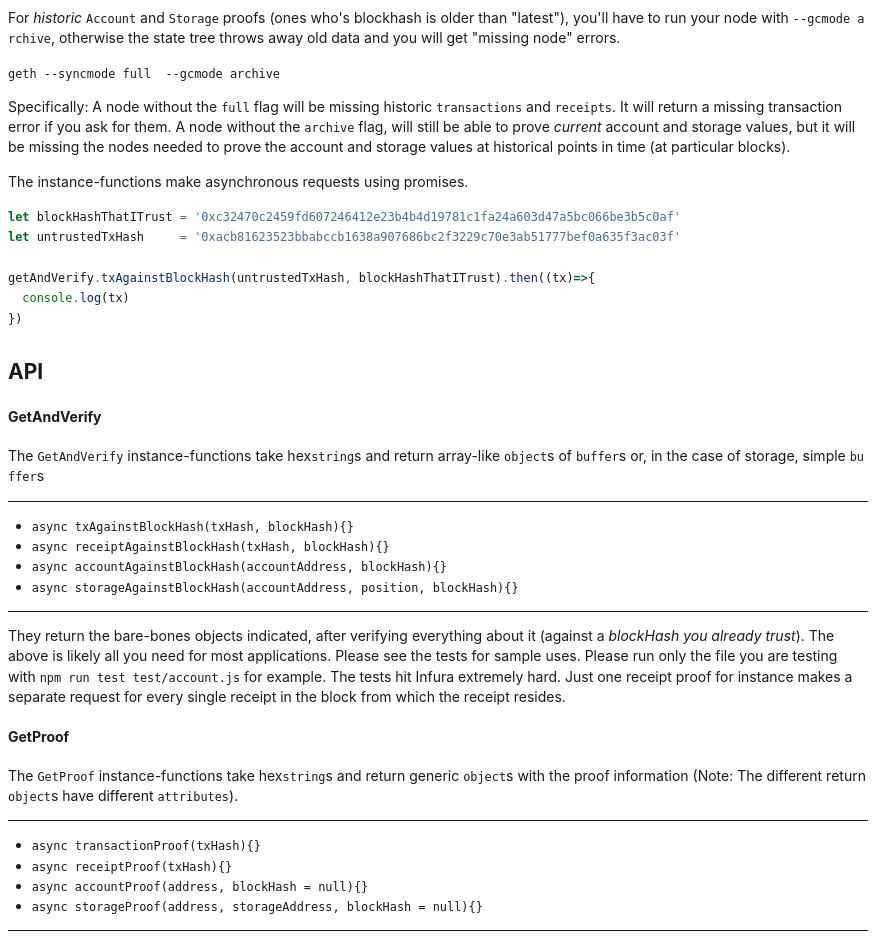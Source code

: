 For _historic_ `Account` and `Storage` proofs  (ones who's blockhash is older than "latest"), you'll have  to run your node with `--gcmode archive`, otherwise the state tree throws away old data and you will get "missing node" errors.

```
geth --syncmode full  --gcmode archive
```

Specifically: A node without the `full` flag will be missing historic `transactions` and `receipts`. It will return a missing transaction error if you ask for them. A node without the `archive` flag, will still be able to prove _current_ account and storage values, but it will be missing the nodes needed to prove the account and storage values at historical points in time (at particular blocks). 

The instance-functions make asynchronous requests using promises.

```javascript
let blockHashThatITrust = '0xc32470c2459fd607246412e23b4b4d19781c1fa24a603d47a5bc066be3b5c0af'
let untrustedTxHash     = '0xacb81623523bbabccb1638a907686bc2f3229c70e3ab51777bef0a635f3ac03f'

getAndVerify.txAgainstBlockHash(untrustedTxHash, blockHashThatITrust).then((tx)=>{
  console.log(tx)
})
```

## API

#### GetAndVerify

The `GetAndVerify` instance-functions take hex`string`s and return array-like `object`s of `buffer`s or, in the case of storage, simple `buffer`s

-----
- `async txAgainstBlockHash(txHash, blockHash){}`
- `async receiptAgainstBlockHash(txHash, blockHash){}`
- `async accountAgainstBlockHash(accountAddress, blockHash){}`
- `async storageAgainstBlockHash(accountAddress, position, blockHash){}`
-----

They return the bare-bones objects indicated, after verifying everything about it (against a _blockHash you already trust_). The above is likely all you need for most applications. Please see the tests for sample uses. Please run only the file you are testing with `npm run test test/account.js` for example. The tests hit Infura extremely hard. Just one receipt proof for instance makes a separate request for every single receipt in the block from which the receipt resides.

#### GetProof

The `GetProof` instance-functions take hex`string`s and return generic `object`s with the proof information (Note: The different return `object`s have different `attributes`).

-----
- `async transactionProof(txHash){}`
- `async receiptProof(txHash){}`
- `async accountProof(address, blockHash = null){}`
- `async storageProof(address, storageAddress, blockHash = null){}`
-----
